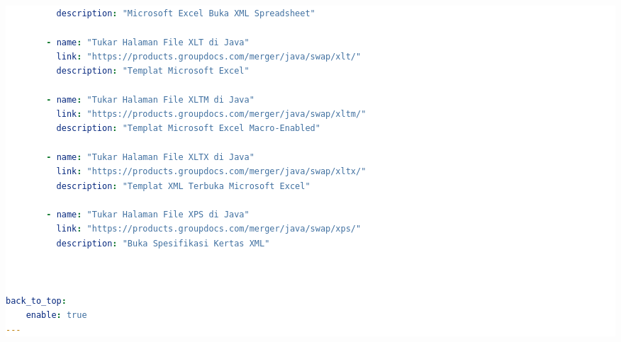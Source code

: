```yaml
          description: "Microsoft Excel Buka XML Spreadsheet"

        - name: "Tukar Halaman File XLT di Java"
          link: "https://products.groupdocs.com/merger/java/swap/xlt/"
          description: "Templat Microsoft Excel"

        - name: "Tukar Halaman File XLTM di Java"
          link: "https://products.groupdocs.com/merger/java/swap/xltm/"
          description: "Templat Microsoft Excel Macro-Enabled"

        - name: "Tukar Halaman File XLTX di Java"
          link: "https://products.groupdocs.com/merger/java/swap/xltx/"
          description: "Templat XML Terbuka Microsoft Excel"

        - name: "Tukar Halaman File XPS di Java"
          link: "https://products.groupdocs.com/merger/java/swap/xps/"
          description: "Buka Spesifikasi Kertas XML"



back_to_top:
    enable: true
---
```

